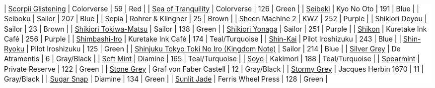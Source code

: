 | [Scorpii Glistening](https://github.com/feedbackfromalex/SwatchParty/blob/main/SearchSwatches/59.png)                                                                                                    | Colorverse             | 59            | Red            |
| [Sea of Tranquility](https://github.com/feedbackfromalex/SwatchParty/blob/main/SearchSwatches/126.png)                                                                                                   | Colorverse             | 126           | Green          |
| [Seibeki](https://github.com/feedbackfromalex/SwatchParty/blob/main/SearchSwatches/191.png)                                                                                                              | Kyo No Oto             | 191           | Blue           |
| [Seiboku](https://github.com/feedbackfromalex/SwatchParty/blob/main/SearchSwatches/207.png)                                                                                                              | Sailor                 | 207           | Blue           |
| [Sepia](https://github.com/feedbackfromalex/SwatchParty/blob/main/SearchSwatches/25.png)                                                                                                                 | Rohrer & Klingner      | 25            | Brown          |
| [Sheen Machine 2](https://github.com/feedbackfromalex/SwatchParty/blob/main/SearchSwatches/252.png)                                                                                                      | KWZ                    | 252           | Purple         |
| [Shikiori Doyou](https://github.com/feedbackfromalex/SwatchParty/blob/main/SearchSwatches/23.png)                                                                                                        | Sailor                 | 23            | Brown          |
| [Shikiori Tokiwa-Matsu](https://github.com/feedbackfromalex/SwatchParty/blob/main/SearchSwatches/138.png)                                                                                                | Sailor                 | 138           | Green          |
| [Shikiori Yonaga](https://github.com/feedbackfromalex/SwatchParty/blob/main/SearchSwatches/251.png)                                                                                                      | Sailor                 | 251           | Purple         |
| [Shikon](https://github.com/feedbackfromalex/SwatchParty/blob/main/SearchSwatches/256.png)                                                                                                               | Kuretake Ink Café      | 256           | Purple         |
| [Shimbashi-Iro](https://github.com/feedbackfromalex/SwatchParty/blob/main/SearchSwatches/174.png)                                                                                                        | Kuretake Ink Café      | 174           | Teal/Turquoise |
| [Shin-Kai](https://github.com/feedbackfromalex/SwatchParty/blob/main/SearchSwatches/243.png)                                                                                                             | Pilot Iroshizuku       | 243           | Blue           |
| [Shin-Ryoku](https://github.com/feedbackfromalex/SwatchParty/blob/main/SearchSwatches/125.png)                                                                                                           | Pilot Iroshizuku       | 125           | Green          |
| [Shinjuku Tokyo Toki No Iro (Kingdom Note)](https://github.com/feedbackfromalex/SwatchParty/blob/main/SearchSwatches/214.png)                                                                            | Sailor                 | 214           | Blue           |
| [Silver Grey](https://github.com/feedbackfromalex/SwatchParty/blob/main/SearchSwatches/6.png)                                                                                                            | De Atramentis          | 6             | Gray/Black     |
| [Soft Mint](https://github.com/feedbackfromalex/SwatchParty/blob/main/SearchSwatches/165.png)                                                                                                            | Diamine                | 165           | Teal/Turquoise |
| [Soyo](https://github.com/feedbackfromalex/SwatchParty/blob/main/SearchSwatches/188.png)                                                                                                                 | Kakimori               | 188           | Teal/Turquoise |
| [Spearmint](https://github.com/feedbackfromalex/SwatchParty/blob/main/SearchSwatches/122.png)                                                                                                            | Private Reserve        | 122           | Green          |
| [Stone Grey](https://github.com/feedbackfromalex/SwatchParty/blob/main/SearchSwatches/12.png)                                                                                                            | Graf von Faber Castell | 12            | Gray/Black     |
| [Stormy Grey](https://github.com/feedbackfromalex/SwatchParty/blob/main/SearchSwatches/11.png)                                                                                                           | Jacques Herbin 1670    | 11            | Gray/Black     |
| [Sugar Snap](https://github.com/feedbackfromalex/SwatchParty/blob/main/SearchSwatches/134.png)                                                                                                           | Diamine                | 134           | Green          |
| [Sunlit Jade](https://github.com/feedbackfromalex/SwatchParty/blob/main/SearchSwatches/128.png)                                                                                                          | Ferris Wheel Press     | 128           | Green          |
